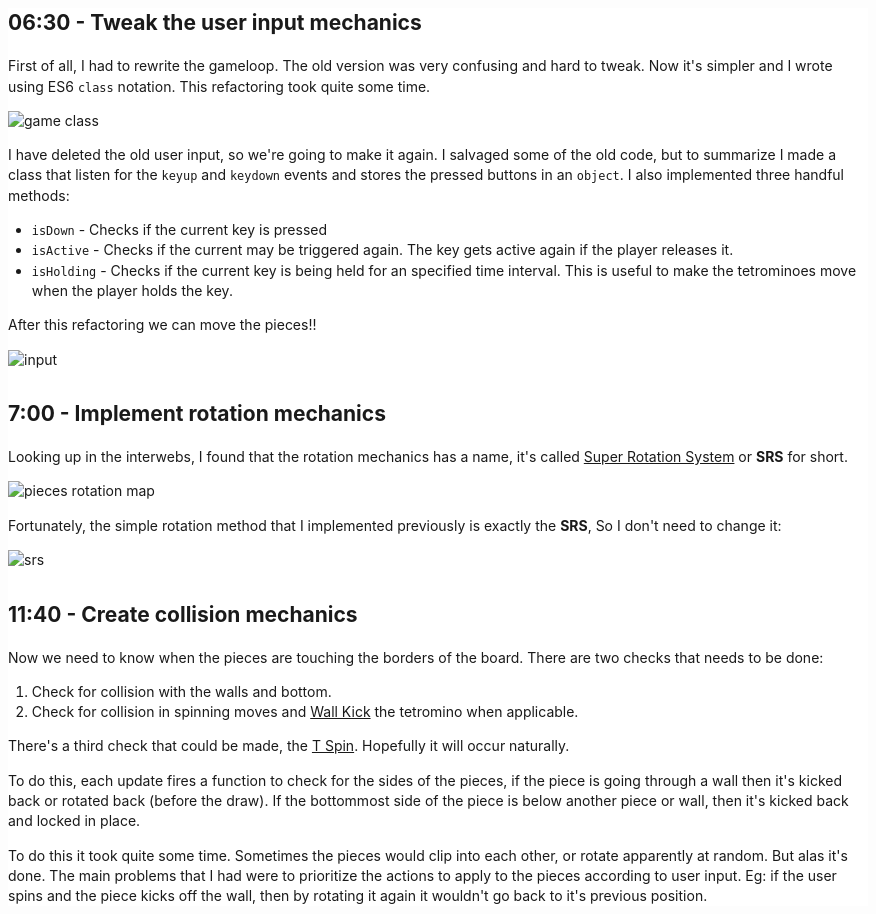 ## 06:30 - Tweak the user input mechanics
First of all, I had to rewrite the gameloop. The old version was very confusing
and hard to tweak. Now it's simpler and I wrote using ES6 `class` notation. This
refactoring took quite some time.

![game class](/report-assets/game_class.png)

I have deleted the old user input, so we're going to make it again. I salvaged
some of the old code, but to summarize I made a class that listen for the `keyup`
and `keydown` events and stores the pressed buttons in an `object`. I also
implemented three handful methods:
-   `isDown` - Checks if the current key is pressed
-   `isActive` - Checks if the current may be triggered again. The key gets active again if the player releases it.
-   `isHolding` - Checks if the current key is being held for an specified time interval. This is useful to make the tetrominoes move when the player holds the key.

After this refactoring we can move the pieces!!

![input](/report-assets/input.gif)

## 7:00 - Implement rotation mechanics
Looking up in the interwebs, I found that the rotation mechanics has a name,
it's called [Super Rotation System](http://tetris.wikia.com/wiki/SRS) or **SRS**
for short.

![pieces rotation map](https://i.stack.imgur.com/JLRFu.png)

Fortunately, the simple rotation method that I implemented previously is exactly
the **SRS**, So I don't need to change it:

![srs](/report-assets/srs.gif)


## 11:40 - Create collision mechanics
Now we need to know when the pieces are touching the borders of the board.
There are two checks that needs to be done:
1. Check for collision with the walls and bottom.
2. Check for collision in spinning moves and
[Wall Kick](http://tetris.wikia.com/wiki/Wall_kick) the tetromino when
applicable.

There's a third check that could be made, the
[T Spin](http://tetris.wikia.com/wiki/T-Spin). Hopefully it will occur naturally.

To do this, each update fires a function to check for the sides of the pieces,
if the piece is going through a wall then it's kicked back or rotated back
(before the draw). If the bottommost side of the piece is below another piece or
wall, then it's kicked back and locked in place.

To do this it took quite some time. Sometimes the pieces would clip into each
other, or rotate apparently at random. But alas it's done. The main problems that
I had were to prioritize the actions to apply to the pieces according to user input.
Eg: if the user spins and the piece kicks off the wall, then by rotating it again
it wouldn't go back to it's previous position.

